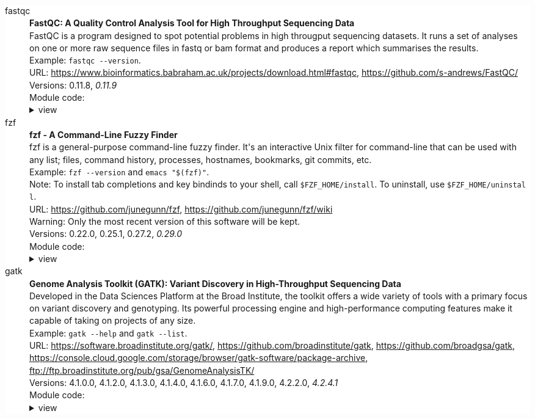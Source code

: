 
  <dt class="module-name">fastqc</dt>
  <dd class="module-details">
<strong class="module-help">FastQC: A Quality Control Analysis Tool for High Throughput Sequencing Data</strong><br>
<span class="module-description">FastQC is a program designed to spot potential problems in high througput sequencing datasets. It runs a set of analyses on one or more raw sequence files in fastq or bam format and produces a report which summarises the results.</span><br>
Example: <span class="module-example"><code>fastqc --version</code>.</span><br>
URL: <span class="module-url"><a href="https://www.bioinformatics.babraham.ac.uk/projects/download.html#fastqc">https://www.bioinformatics.babraham.ac.uk/projects/download.html#fastqc</a>, <a href="https://github.com/s-andrews/FastQC/">https://github.com/s-andrews/FastQC/</a></span><br>
Versions: <span class="module-version">0.11.8, <em>0.11.9</em></span><br>
Module code: <details><summary>view</summary></details>
  </dd>

  <dt class="module-name">fzf</dt>
  <dd class="module-details">
<strong class="module-help">fzf - A Command-Line Fuzzy Finder</strong><br>
<span class="module-description">fzf is a general-purpose command-line fuzzy finder. It's an interactive Unix filter for command-line that can be used with any list; files, command history, processes, hostnames, bookmarks, git commits, etc.</span><br>
Example: <span class="module-example"><code>fzf --version</code> and <code>emacs &quot;$(fzf)&quot;</code>.</span><br>
Note: <span class="module-note">To install tab completions and key bindinds to your shell, call <code>$FZF_HOME/install</code>. To uninstall, use <code>$FZF_HOME/uninstall</code>.</span><br>
URL: <span class="module-url"><a href="https://github.com/junegunn/fzf">https://github.com/junegunn/fzf</a>, <a href="https://github.com/junegunn/fzf/wiki">https://github.com/junegunn/fzf/wiki</a></span><br>
Warning: <span class="module-warning">Only the most recent version of this software will be kept.</span><br>
Versions: <span class="module-version">0.22.0, 0.25.1, 0.27.2, <em>0.29.0</em></span><br>
Module code: <details><summary>view</summary></details>
  </dd>

  <dt class="module-name">gatk</dt>
  <dd class="module-details">
<strong class="module-help">Genome Analysis Toolkit (GATK): Variant Discovery in High-Throughput Sequencing Data</strong><br>
<span class="module-description">Developed in the Data Sciences Platform at the Broad Institute, the toolkit offers a wide variety of tools with a primary focus on variant discovery and genotyping. Its powerful processing engine and high-performance computing features make it capable of taking on projects of any size.</span><br>
Example: <span class="module-example"><code>gatk --help</code> and <code>gatk --list</code>.</span><br>
URL: <span class="module-url"><a href="https://software.broadinstitute.org/gatk/">https://software.broadinstitute.org/gatk/</a>, <a href="https://github.com/broadinstitute/gatk">https://github.com/broadinstitute/gatk</a>, <a href="https://github.com/broadgsa/gatk">https://github.com/broadgsa/gatk</a>, <a href="https://console.cloud.google.com/storage/browser/gatk-software/package-archive">https://console.cloud.google.com/storage/browser/gatk-software/package-archive</a>, <a href="ftp://ftp.broadinstitute.org/pub/gsa/GenomeAnalysisTK/">ftp://ftp.broadinstitute.org/pub/gsa/GenomeAnalysisTK/</a></span><br>
Versions: <span class="module-version">4.1.0.0, 4.1.2.0, 4.1.3.0, 4.1.4.0, 4.1.6.0, 4.1.7.0, 4.1.9.0, 4.2.2.0, <em>4.2.4.1</em></span><br>
Module code: <details><summary>view</summary></details>
  </dd>
